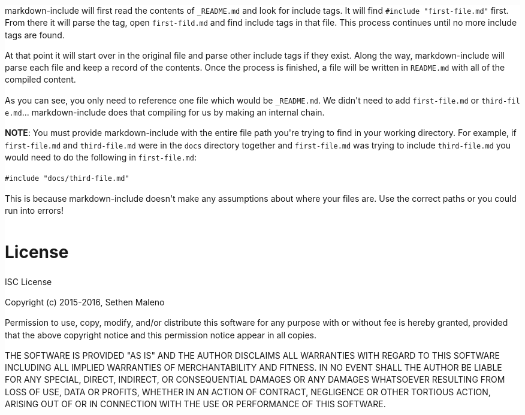markdown-include will first read the contents of `_README.md` and look for include tags.  It will find `#include "first-file.md"` first.  From there it will parse the tag, open `first-fild.md` and find include tags in that file.  This process continues until no more include tags are found.  

At that point it will start over in the original file and parse other include tags if they exist.  Along the way, markdown-include will parse each file and keep a record of the contents.  Once the process is finished, a file will be written in `README.md` with all of the compiled content.

As you can see, you only need to reference one file which would be `_README.md`.  We didn't need to add `first-file.md` or `third-file.md`... markdown-include does that compiling for us by making an internal chain.

**NOTE**:  You must provide markdown-include with the entire file path you're trying to find in your working directory.  For example, if `first-file.md` and `third-file.md` were in the `docs` directory together and `first-file.md` was trying to include `third-file.md` you would need to do the following in `first-file.md`:

```
#include "docs/third-file.md"
```

This is because markdown-include doesn't make any assumptions about where your files are.  Use the correct paths or you could run into errors!
# License

ISC License

Copyright (c) 2015-2016, Sethen Maleno

Permission to use, copy, modify, and/or distribute this software for any purpose with or without fee is hereby granted, provided that the above copyright notice and this permission notice appear in all copies.

THE SOFTWARE IS PROVIDED "AS IS" AND THE AUTHOR DISCLAIMS ALL WARRANTIES WITH REGARD TO THIS SOFTWARE INCLUDING ALL IMPLIED WARRANTIES OF MERCHANTABILITY AND FITNESS. IN NO EVENT SHALL THE AUTHOR BE LIABLE FOR ANY SPECIAL, DIRECT, INDIRECT, OR CONSEQUENTIAL DAMAGES OR ANY DAMAGES WHATSOEVER RESULTING FROM LOSS OF USE, DATA OR PROFITS, WHETHER IN AN ACTION OF CONTRACT, NEGLIGENCE OR OTHER TORTIOUS ACTION, ARISING OUT OF OR IN CONNECTION WITH THE USE OR PERFORMANCE OF THIS SOFTWARE.
